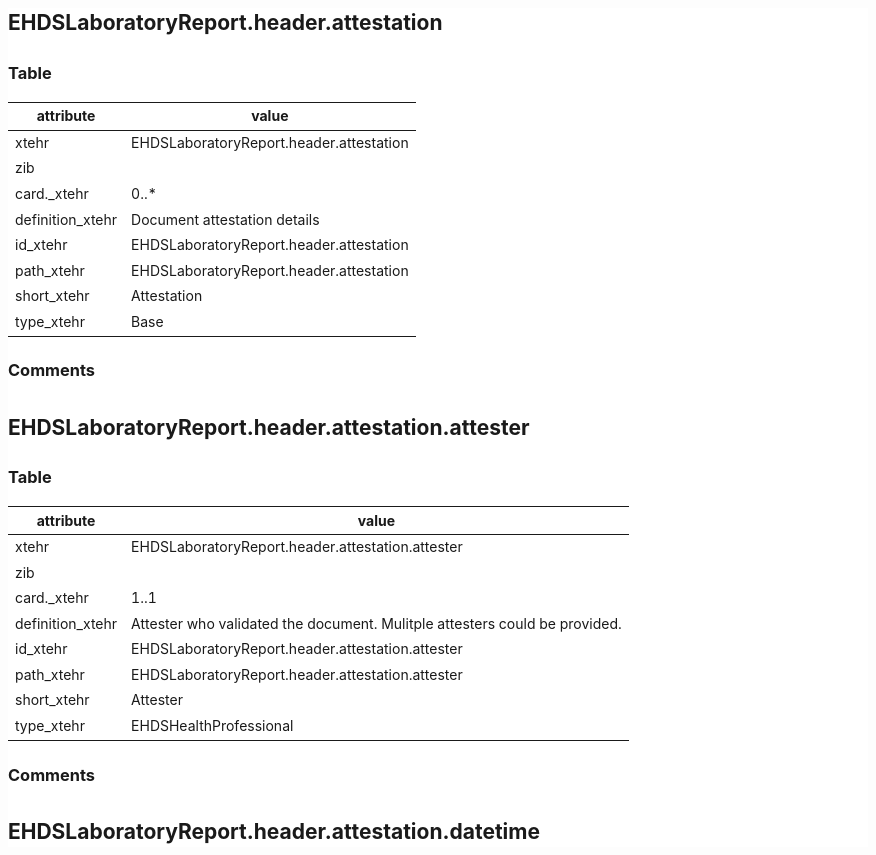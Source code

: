 ## EHDSLaboratoryReport.header.attestation

### Table

| attribute | value |
|---|---|
| xtehr | EHDSLaboratoryReport.header.attestation |
| zib |  |
| card._xtehr | 0..* |
| definition_xtehr | Document attestation details |
| id_xtehr | EHDSLaboratoryReport.header.attestation |
| path_xtehr | EHDSLaboratoryReport.header.attestation |
| short_xtehr | Attestation |
| type_xtehr | Base |

### Comments



## EHDSLaboratoryReport.header.attestation.attester

### Table

| attribute | value |
|---|---|
| xtehr | EHDSLaboratoryReport.header.attestation.attester |
| zib |  |
| card._xtehr | 1..1 |
| definition_xtehr | Attester who validated the document. Mulitple attesters could be provided. |
| id_xtehr | EHDSLaboratoryReport.header.attestation.attester |
| path_xtehr | EHDSLaboratoryReport.header.attestation.attester |
| short_xtehr | Attester |
| type_xtehr | EHDSHealthProfessional |

### Comments



## EHDSLaboratoryReport.header.attestation.datetime
